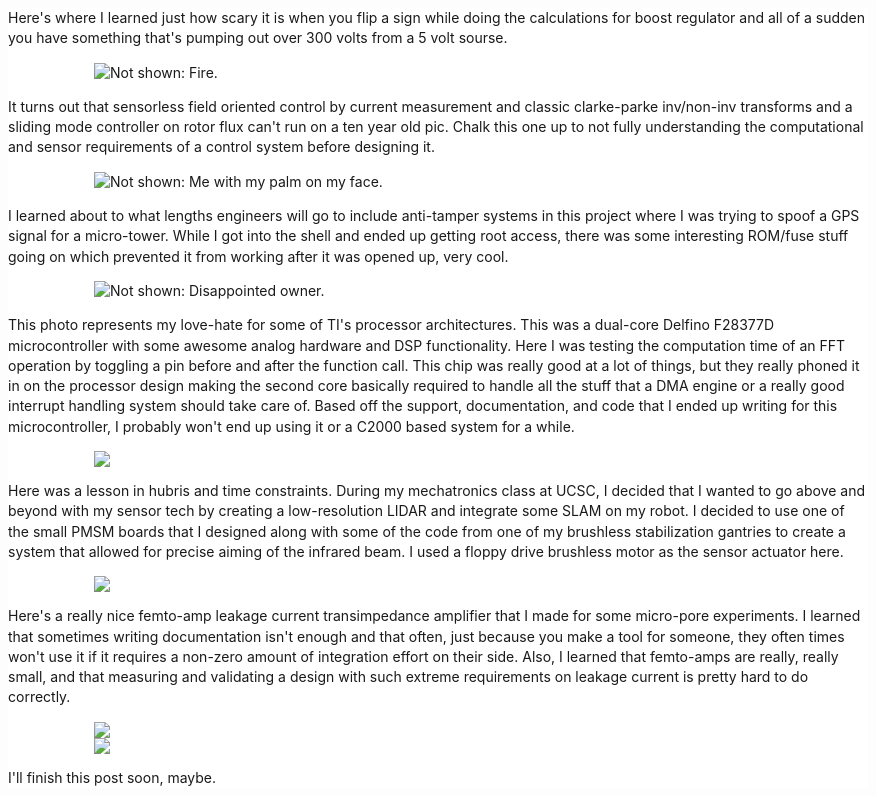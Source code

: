 Here's where I learned just how scary it is when you flip a sign while doing the calculations for boost regulator and all of a sudden you have something that's pumping out over 300 volts from a 5 volt sourse.

<img src="http://pavlo.me/HardwarePostPics/200vBoost.jpg" alt="Not shown: Fire." style="margin-left: auto; margin-right: auto; max-width: 80%; display: block;"/>

It turns out that sensorless field oriented control by current measurement and classic clarke-parke inv/non-inv transforms and a sliding mode controller on rotor flux can't run on a ten year old pic.  Chalk this one up to not fully understanding the computational and sensor requirements of a control system before designing it.

<img src="http://pavlo.me/HardwarePostPics/ADCWoes.jpg" alt="Not shown: Me with my palm on my face." style="margin-left: auto; margin-right: auto; max-width: 80%; display: block;"/>

I learned about to what lengths engineers will go to include anti-tamper systems in this project where I was trying to spoof a GPS signal for a micro-tower.  While I got into the shell and ended up getting root access, there was some interesting ROM/fuse stuff going on which prevented it from working after it was opened up, very cool.

<img src="http://pavlo.me/HardwarePostPics/HackingAMiniTower.jpg" alt="Not shown: Disappointed owner." style="margin-left: auto; margin-right: auto; max-width: 80%; display: block;"/>

This photo represents my love-hate for some of TI's processor architectures.  This was a dual-core Delfino F28377D microcontroller with some awesome analog hardware and DSP functionality.  Here I was testing the computation time of an FFT operation by toggling a pin before and after the function call.  This chip was really good at a lot of things, but they really phoned it in on the processor design making the second core basically required to handle all the stuff that a DMA engine or a really good interrupt handling system should take care of.  Based off the support, documentation, and code that I ended up writing for this microcontroller, I probably won't end up using it or a C2000 based system for a while.

<img src="http://pavlo.me/HardwarePostPics/FFTPain.jpg" style="margin-left: auto; margin-right: auto; max-width: 80%; display: block;"/>

Here was a lesson in hubris and time constraints.  During my mechatronics class at UCSC, I decided that I wanted to go above and beyond with my sensor tech by creating a low-resolution LIDAR and integrate some SLAM on my robot.  I decided to use one of the small PMSM boards that I designed along with some of the code from one of my brushless stabilization gantries to create a system that allowed for precise aiming of the infrared beam.  I used a floppy drive brushless motor as the sensor actuator here.

<img src="http://pavlo.me/HardwarePostPics/DIYLidar.jpg" style="margin-left: auto; margin-right: auto; max-width: 80%; display: block;"/>

Here's a really nice femto-amp leakage current transimpedance amplifier that I made for some micro-pore experiments.  I learned that sometimes writing documentation isn't enough and that often, just because you make a tool for someone, they often times won't use it if it requires a non-zero amount of integration effort on their side.  Also, I learned that femto-amps are really, really small, and that measuring and validating a design with such extreme requirements on leakage current is pretty hard to do correctly.

<img src="http://pavlo.me/HardwarePostPics/MicroPore.jpg" style="margin-left: auto; margin-right: auto; max-width: 80%; display: block;"/>

<img src="http://pavlo.me/HardwarePostPics/MicroPore2.jpg" style="margin-left: auto; margin-right: auto; max-width: 80%; display: block;"/>

I'll finish this post soon, maybe.
